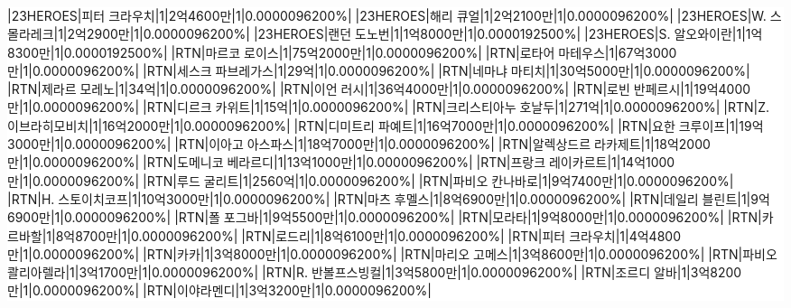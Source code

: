 |23HEROES|피터 크라우치|1|2억4600만|1|0.0000096200%|
|23HEROES|해리 큐얼|1|2억2100만|1|0.0000096200%|
|23HEROES|W. 스몰라레크|1|2억2900만|1|0.0000096200%|
|23HEROES|랜던 도노번|1|1억8000만|1|0.0000192500%|
|23HEROES|S. 알오와이란|1|1억8300만|1|0.0000192500%|
|RTN|마르코 로이스|1|75억2000만|1|0.0000096200%|
|RTN|로타어 마테우스|1|67억3000만|1|0.0000096200%|
|RTN|세스크 파브레가스|1|29억|1|0.0000096200%|
|RTN|네마냐 마티치|1|30억5000만|1|0.0000096200%|
|RTN|제라르 모레노|1|34억|1|0.0000096200%|
|RTN|이언 러시|1|36억4000만|1|0.0000096200%|
|RTN|로빈 반페르시|1|19억4000만|1|0.0000096200%|
|RTN|디르크 카위트|1|15억|1|0.0000096200%|
|RTN|크리스티아누 호날두|1|271억|1|0.0000096200%|
|RTN|Z. 이브라히모비치|1|16억2000만|1|0.0000096200%|
|RTN|디미트리 파예트|1|16억7000만|1|0.0000096200%|
|RTN|요한 크루이프|1|19억3000만|1|0.0000096200%|
|RTN|이아고 아스파스|1|18억7000만|1|0.0000096200%|
|RTN|알렉상드르 라카제트|1|18억2000만|1|0.0000096200%|
|RTN|도메니코 베라르디|1|13억1000만|1|0.0000096200%|
|RTN|프랑크 레이카르트|1|14억1000만|1|0.0000096200%|
|RTN|루드 굴리트|1|2560억|1|0.0000096200%|
|RTN|파비오 칸나바로|1|9억7400만|1|0.0000096200%|
|RTN|H. 스토이치코프|1|10억3000만|1|0.0000096200%|
|RTN|마츠 후멜스|1|8억6900만|1|0.0000096200%|
|RTN|데일리 블린트|1|9억6900만|1|0.0000096200%|
|RTN|폴 포그바|1|9억5500만|1|0.0000096200%|
|RTN|모라타|1|9억8000만|1|0.0000096200%|
|RTN|카르바할|1|8억8700만|1|0.0000096200%|
|RTN|로드리|1|8억6100만|1|0.0000096200%|
|RTN|피터 크라우치|1|4억4800만|1|0.0000096200%|
|RTN|카카|1|3억8000만|1|0.0000096200%|
|RTN|마리오 고메스|1|3억8600만|1|0.0000096200%|
|RTN|파비오 콸리아렐라|1|3억1700만|1|0.0000096200%|
|RTN|R. 반볼프스빙컬|1|3억5800만|1|0.0000096200%|
|RTN|조르디 알바|1|3억8200만|1|0.0000096200%|
|RTN|이야라멘디|1|3억3200만|1|0.0000096200%|